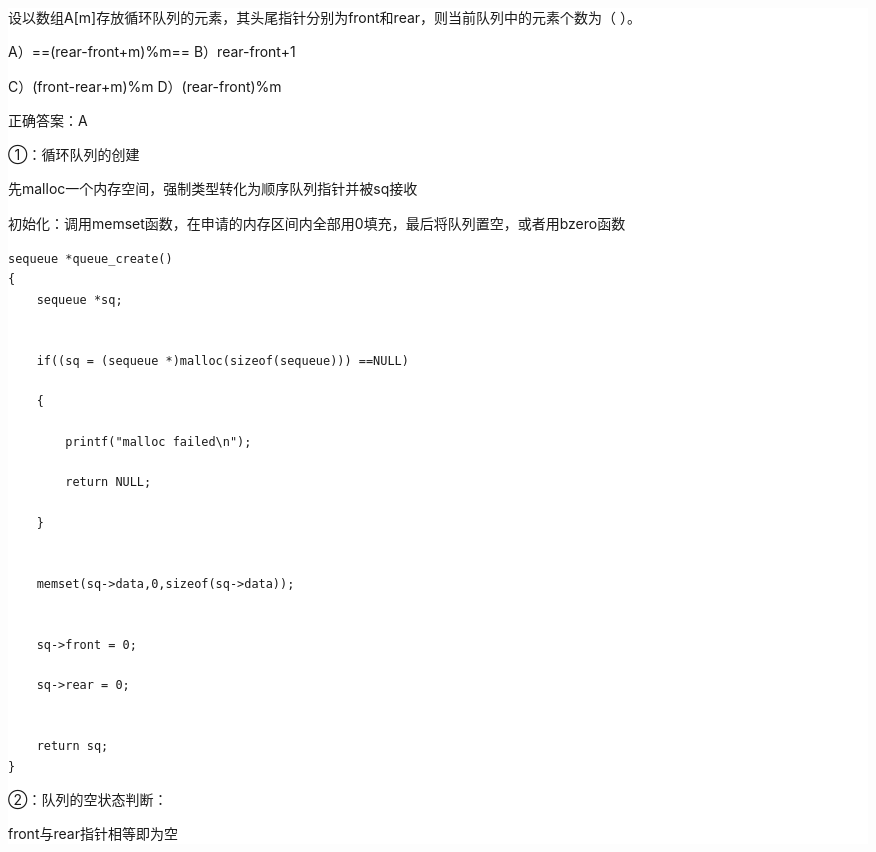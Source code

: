 设以数组A[m]存放循环队列的元素，其头尾指针分别为front和rear，则当前队列中的元素个数为（  ）。

A）==(rear-front+m)%m==  	B）rear-front+1      

C）(front-rear+m)%m	  D）(rear-front)%m

正确答案：A





①：循环队列的创建



先malloc一个内存空间，强制类型转化为顺序队列指针并被sq接收



初始化：调用memset函数，在申请的内存区间内全部用0填充，最后将队列置空，或者用bzero函数



```
sequeue *queue_create()
{
​    sequeue *sq;


​    if((sq = (sequeue *)malloc(sizeof(sequeue))) ==NULL)

​    {

​        printf("malloc failed\n");

​        return NULL;

​    }


​    memset(sq->data,0,sizeof(sq->data));


​    sq->front = 0;

​    sq->rear = 0;


​    return sq;
}
```





②：队列的空状态判断：



front与rear指针相等即为空

